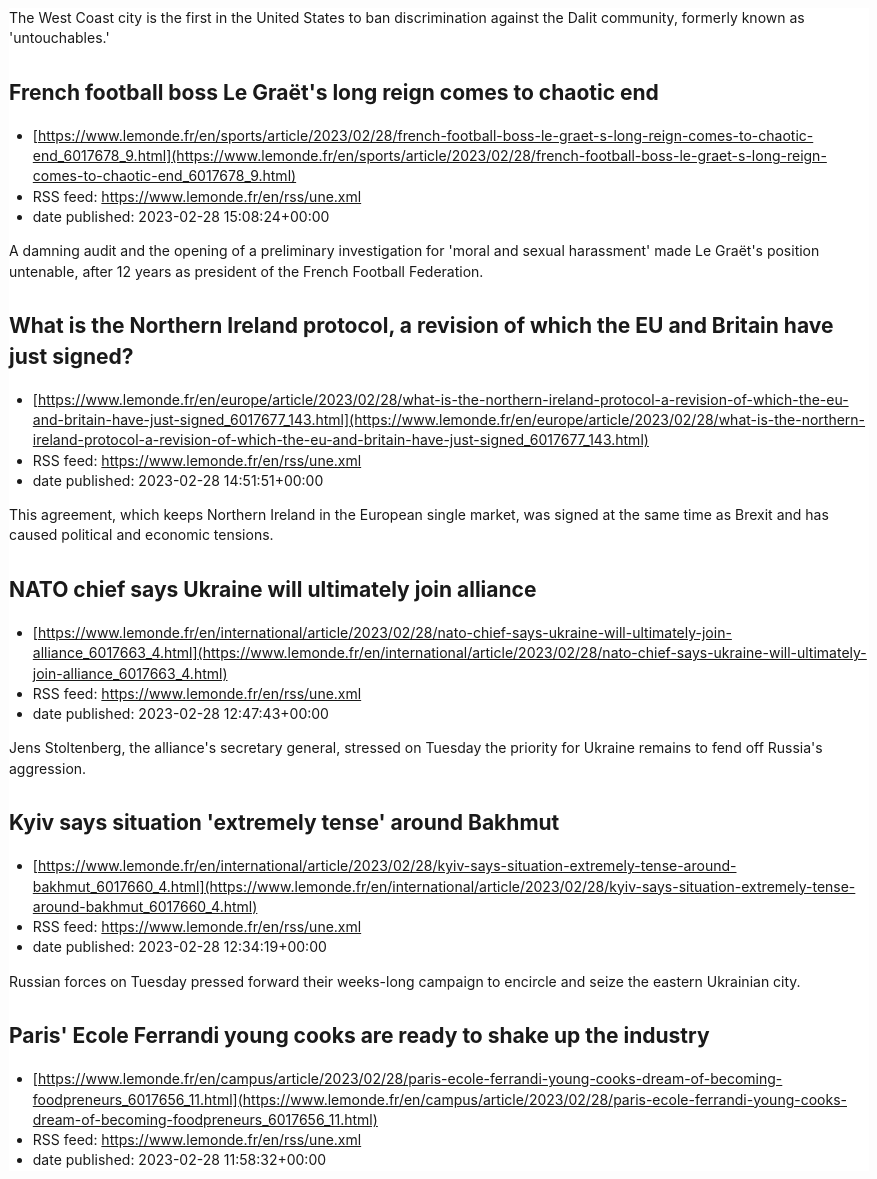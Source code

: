 The West Coast city is the first in the United States to ban discrimination against the Dalit community, formerly known as 'untouchables.'

## French football boss Le Graët's long reign comes to chaotic end
 - [https://www.lemonde.fr/en/sports/article/2023/02/28/french-football-boss-le-graet-s-long-reign-comes-to-chaotic-end_6017678_9.html](https://www.lemonde.fr/en/sports/article/2023/02/28/french-football-boss-le-graet-s-long-reign-comes-to-chaotic-end_6017678_9.html)
 - RSS feed: https://www.lemonde.fr/en/rss/une.xml
 - date published: 2023-02-28 15:08:24+00:00

A damning audit and the opening of a preliminary investigation for 'moral and sexual harassment' made Le Graët's position untenable, after 12 years as president of the French Football Federation.

## What is the Northern Ireland protocol, a revision of which the EU and Britain have just signed?
 - [https://www.lemonde.fr/en/europe/article/2023/02/28/what-is-the-northern-ireland-protocol-a-revision-of-which-the-eu-and-britain-have-just-signed_6017677_143.html](https://www.lemonde.fr/en/europe/article/2023/02/28/what-is-the-northern-ireland-protocol-a-revision-of-which-the-eu-and-britain-have-just-signed_6017677_143.html)
 - RSS feed: https://www.lemonde.fr/en/rss/une.xml
 - date published: 2023-02-28 14:51:51+00:00

This agreement, which keeps Northern Ireland in the European single market, was signed at the same time as Brexit and has caused political and economic tensions.

## NATO chief says Ukraine will ultimately join alliance
 - [https://www.lemonde.fr/en/international/article/2023/02/28/nato-chief-says-ukraine-will-ultimately-join-alliance_6017663_4.html](https://www.lemonde.fr/en/international/article/2023/02/28/nato-chief-says-ukraine-will-ultimately-join-alliance_6017663_4.html)
 - RSS feed: https://www.lemonde.fr/en/rss/une.xml
 - date published: 2023-02-28 12:47:43+00:00

Jens Stoltenberg, the alliance's secretary general, stressed on Tuesday the priority for Ukraine remains to fend off Russia's aggression.

## Kyiv says situation 'extremely tense' around Bakhmut
 - [https://www.lemonde.fr/en/international/article/2023/02/28/kyiv-says-situation-extremely-tense-around-bakhmut_6017660_4.html](https://www.lemonde.fr/en/international/article/2023/02/28/kyiv-says-situation-extremely-tense-around-bakhmut_6017660_4.html)
 - RSS feed: https://www.lemonde.fr/en/rss/une.xml
 - date published: 2023-02-28 12:34:19+00:00

Russian forces on Tuesday pressed forward their weeks-long campaign to encircle and seize the eastern Ukrainian city.

## Paris' Ecole Ferrandi young cooks are ready to shake up the industry
 - [https://www.lemonde.fr/en/campus/article/2023/02/28/paris-ecole-ferrandi-young-cooks-dream-of-becoming-foodpreneurs_6017656_11.html](https://www.lemonde.fr/en/campus/article/2023/02/28/paris-ecole-ferrandi-young-cooks-dream-of-becoming-foodpreneurs_6017656_11.html)
 - RSS feed: https://www.lemonde.fr/en/rss/une.xml
 - date published: 2023-02-28 11:58:32+00:00
